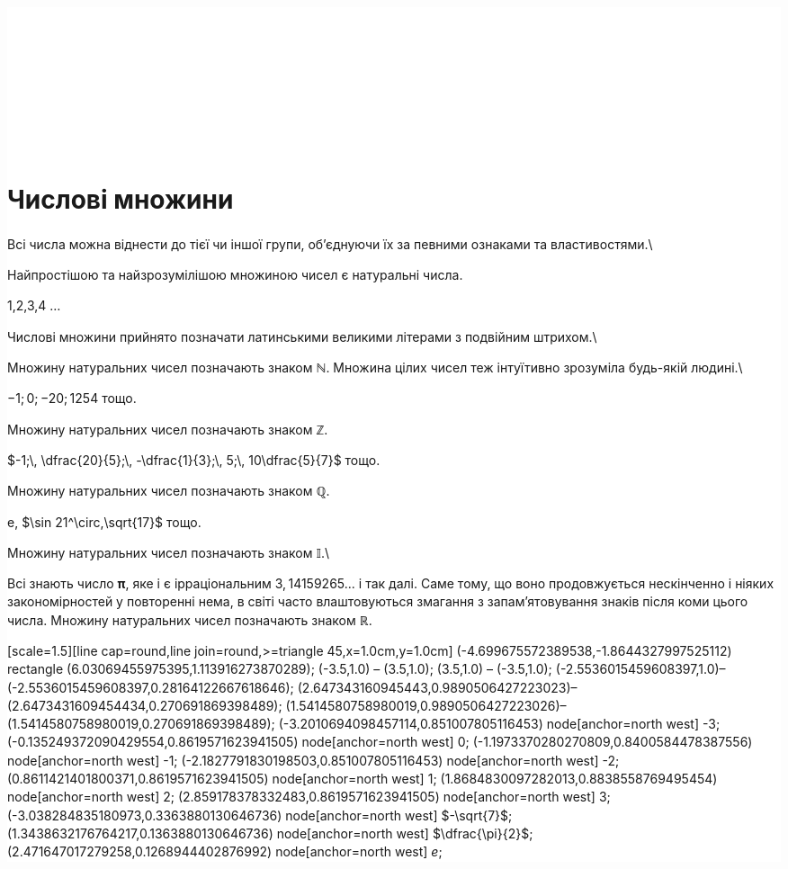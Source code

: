 ![image](EdEra.pdf)

Числові множини
===============

Всі числа можна віднести до тієї чи іншої групи, об’єднуючи їх за
певними ознаками та властивостями.\

Найпростішою та найзрозумілішою множиною чисел є натуральні числа.

1,2,3,4 …

Числові множини прийнято позначати латинськими великими літерами з
подвійним штрихом.\

Множину натуральних чисел позначають знаком $\mathbb{N}$. Множина цілих
чисел теж інтуїтивно зрозуміла будь-якій людині.\

$-1; 0; -20; 1254$ тощо.

Множину натуральних чисел позначають знаком $\mathbb{Z}$.

$-1;\, \dfrac{20}{5};\, -\dfrac{1}{3};\, 5;\, 10\dfrac{5}{7}$ тощо.

Множину натуральних чисел позначають знаком $\mathbb{Q}$.

e, $\sin 21^\circ,\sqrt{17}$ тощо.

Множину натуральних чисел позначають знаком $\mathbb{I}$.\

Всі знають число $\boldsymbol\pi$, яке і є ірраціональним
$3,14159265$... і так далі. Саме тому, що воно продовжується нескінченно
і ніяких закономірностей у повторенні нема, в світі часто влаштовуються
змагання з запам’ятовування знаків після коми цього числа. Множину
натуральних чисел позначають знаком $\mathbb{R}$.

[scale=1.5][line cap=round,line join=round,\>=triangle
45,x=1.0cm,y=1.0cm] (-4.699675572389538,-1.8644327997525112) rectangle
(6.03069455975395,1.113916273870289); (-3.5,1.0) – (3.5,1.0); (3.5,1.0)
– (-3.5,1.0); (-2.5536015459608397,1.0)–
(-2.5536015459608397,0.28164122667618646);
(2.647343160945443,0.9890506427223023)–
(2.6473431609454434,0.270691869398489);
(1.5414580758980019,0.9890506427223026)–
(1.5414580758980019,0.270691869398489);
(-3.2010694098457114,0.851007805116453) node[anchor=north west]
<span>-3</span>; (-0.135249372090429554,0.8619571623941505)
node[anchor=north west] <span>0</span>;
(-1.1973370280270809,0.8400584478387556) node[anchor=north west]
<span>-1</span>; (-2.1827791830198503,0.851007805116453)
node[anchor=north west] <span>-2</span>;
(0.8611421401800371,0.8619571623941505) node[anchor=north west]
<span>1</span>; (1.8684830097282013,0.8838558769495454)
node[anchor=north west] <span>2</span>;
(2.859178378332483,0.8619571623941505) node[anchor=north west]
<span>3</span>; (-3.038284835180973,0.3363880130646736)
node[anchor=north west] <span>$-\sqrt{7}$</span>;
(1.3438632176764217,0.1363880130646736) node[anchor=north west]
<span>$\dfrac{\pi}{2}$</span>; (2.471647017279258,0.1268944402876992)
node[anchor=north west] <span>$e$</span>;
